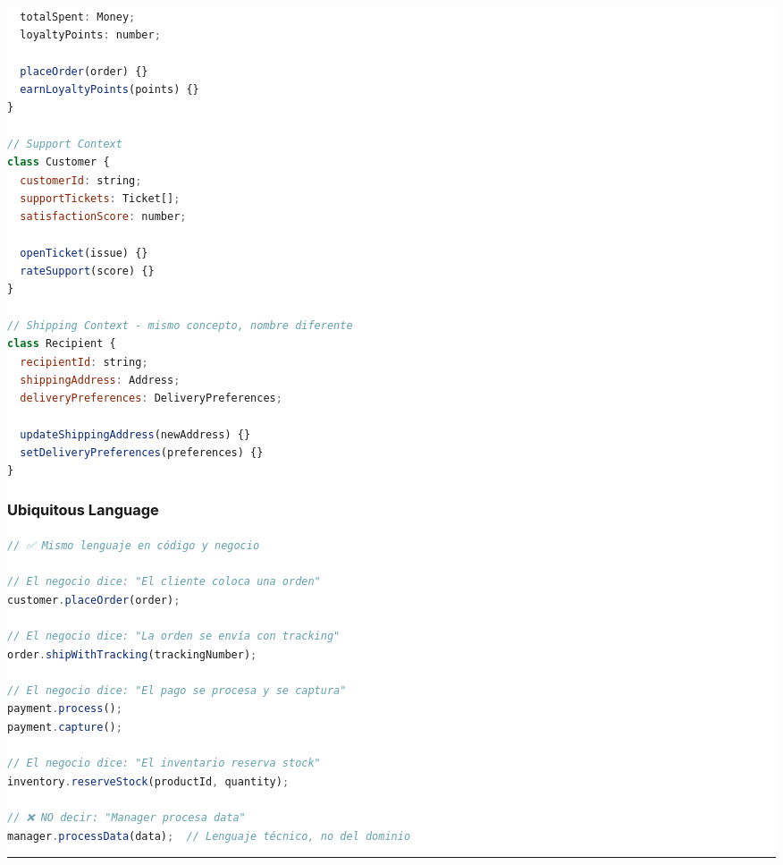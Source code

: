 ```javascript
  totalSpent: Money;
  loyaltyPoints: number;

  placeOrder(order) {}
  earnLoyaltyPoints(points) {}
}

// Support Context
class Customer {
  customerId: string;
  supportTickets: Ticket[];
  satisfactionScore: number;

  openTicket(issue) {}
  rateSupport(score) {}
}

// Shipping Context - mismo concepto, nombre diferente
class Recipient {
  recipientId: string;
  shippingAddress: Address;
  deliveryPreferences: DeliveryPreferences;

  updateShippingAddress(newAddress) {}
  setDeliveryPreferences(preferences) {}
}
```

### Ubiquitous Language

```javascript
// ✅ Mismo lenguaje en código y negocio

// El negocio dice: "El cliente coloca una orden"
customer.placeOrder(order);

// El negocio dice: "La orden se envía con tracking"
order.shipWithTracking(trackingNumber);

// El negocio dice: "El pago se procesa y se captura"
payment.process();
payment.capture();

// El negocio dice: "El inventario reserva stock"
inventory.reserveStock(productId, quantity);

// ❌ NO decir: "Manager procesa data"
manager.processData(data);  // Lenguaje técnico, no del dominio
```

---
